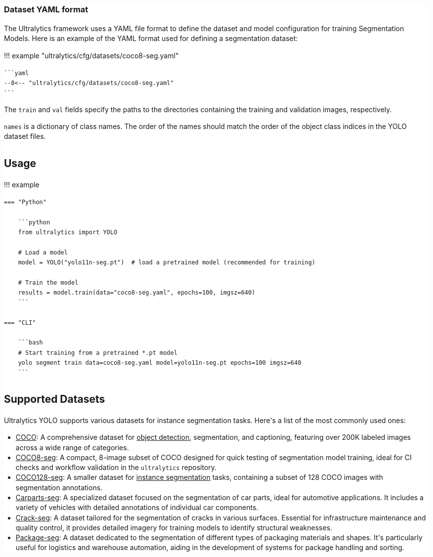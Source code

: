 ### Dataset YAML format

The Ultralytics framework uses a YAML file format to define the dataset and model configuration for training Segmentation Models. Here is an example of the YAML format used for defining a segmentation dataset:

!!! example "ultralytics/cfg/datasets/coco8-seg.yaml"

    ```yaml
    --8<-- "ultralytics/cfg/datasets/coco8-seg.yaml"
    ```

The `train` and `val` fields specify the paths to the directories containing the training and validation images, respectively.

`names` is a dictionary of class names. The order of the names should match the order of the object class indices in the YOLO dataset files.

## Usage

!!! example

    === "Python"

        ```python
        from ultralytics import YOLO

        # Load a model
        model = YOLO("yolo11n-seg.pt")  # load a pretrained model (recommended for training)

        # Train the model
        results = model.train(data="coco8-seg.yaml", epochs=100, imgsz=640)
        ```

    === "CLI"

        ```bash
        # Start training from a pretrained *.pt model
        yolo segment train data=coco8-seg.yaml model=yolo11n-seg.pt epochs=100 imgsz=640
        ```

## Supported Datasets

Ultralytics YOLO supports various datasets for instance segmentation tasks. Here's a list of the most commonly used ones:

- [COCO](coco.md): A comprehensive dataset for [object detection](https://www.ultralytics.com/glossary/object-detection), segmentation, and captioning, featuring over 200K labeled images across a wide range of categories.
- [COCO8-seg](coco8-seg.md): A compact, 8-image subset of COCO designed for quick testing of segmentation model training, ideal for CI checks and workflow validation in the `ultralytics` repository.
- [COCO128-seg](coco128-seg.md): A smaller dataset for [instance segmentation](https://www.ultralytics.com/glossary/instance-segmentation) tasks, containing a subset of 128 COCO images with segmentation annotations.
- [Carparts-seg](carparts-seg.md): A specialized dataset focused on the segmentation of car parts, ideal for automotive applications. It includes a variety of vehicles with detailed annotations of individual car components.
- [Crack-seg](crack-seg.md): A dataset tailored for the segmentation of cracks in various surfaces. Essential for infrastructure maintenance and quality control, it provides detailed imagery for training models to identify structural weaknesses.
- [Package-seg](package-seg.md): A dataset dedicated to the segmentation of different types of packaging materials and shapes. It's particularly useful for logistics and warehouse automation, aiding in the development of systems for package handling and sorting.